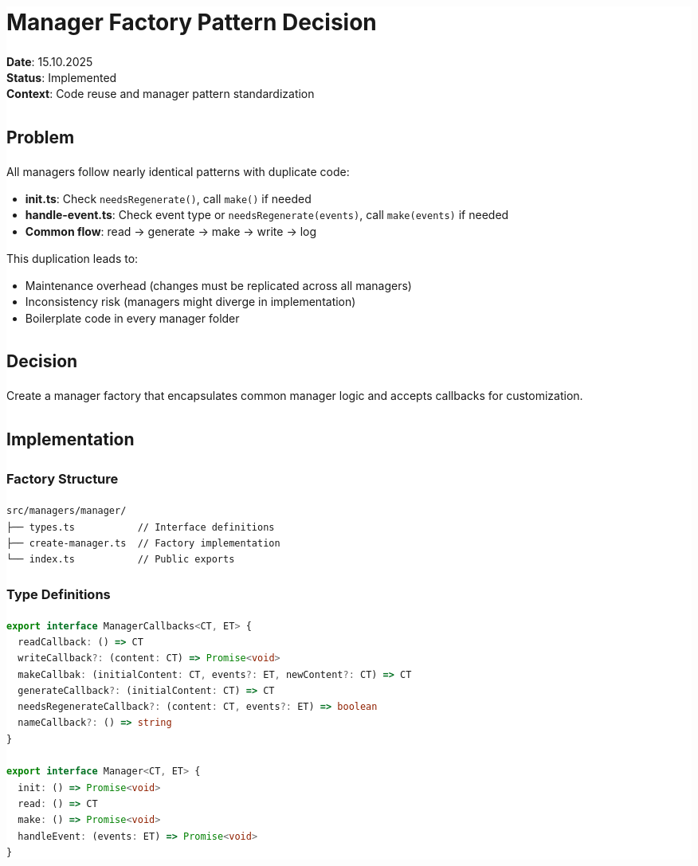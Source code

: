 # Manager Factory Pattern Decision

**Date**: 15.10.2025  
**Status**: Implemented  
**Context**: Code reuse and manager pattern standardization

## Problem

All managers follow nearly identical patterns with duplicate code:

- **init.ts**: Check `needsRegenerate()`, call `make()` if needed
- **handle-event.ts**: Check event type or `needsRegenerate(events)`, call `make(events)` if needed
- **Common flow**: read → generate → make → write → log

This duplication leads to:
- Maintenance overhead (changes must be replicated across all managers)
- Inconsistency risk (managers might diverge in implementation)
- Boilerplate code in every manager folder

## Decision

Create a manager factory that encapsulates common manager logic and accepts callbacks for customization.

## Implementation

### Factory Structure

```
src/managers/manager/
├── types.ts           // Interface definitions
├── create-manager.ts  // Factory implementation
└── index.ts           // Public exports
```

### Type Definitions

```typescript
export interface ManagerCallbacks<CT, ET> {
  readCallback: () => CT
  writeCallback?: (content: CT) => Promise<void>
  makeCallbak: (initialContent: CT, events?: ET, newContent?: CT) => CT
  generateCallback?: (initialContent: CT) => CT
  needsRegenerateCallback?: (content: CT, events?: ET) => boolean
  nameCallback?: () => string
}

export interface Manager<CT, ET> {
  init: () => Promise<void>
  read: () => CT
  make: () => Promise<void>
  handleEvent: (events: ET) => Promise<void>
}
```

